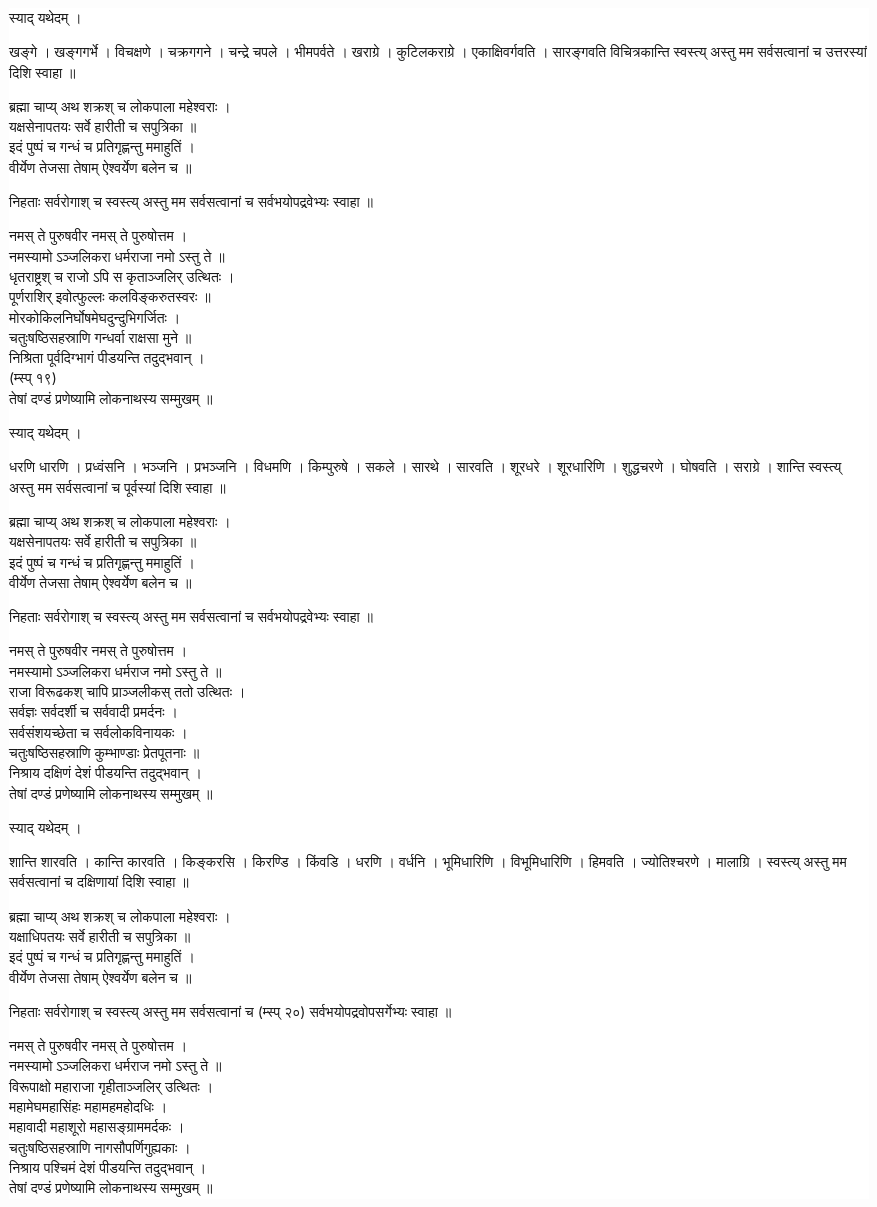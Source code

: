 स्याद् यथेदम् ।  
  
खङ्गे । खङ्गगर्भे । विचक्षणे । चक्रगगने । चन्द्रे चपले । भीमपर्वते । खराग्रे । कुटिलकराग्रे । एकाक्षिवर्गवति । सारङ्गवति विचित्रकान्ति स्वस्त्य् अस्तु मम सर्वसत्वानां च उत्तरस्यां दिशि स्वाहा ॥  
  
ब्रह्मा चाप्य् अथ शक्रश् च लोकपाला महेश्वराः ।  
यक्षसेनापतयः सर्वे हारीती च सपुत्रिका ॥  
इदं पुष्पं च गन्धं च प्रतिगृह्णन्तु ममाहुतिं ।  
वीर्येण तेजसा तेषाम् ऐश्वर्येण बलेन च ॥  
  
निहताः सर्वरोगाश् च स्वस्त्य् अस्तु मम सर्वसत्वानां च सर्वभयोपद्रवेभ्यः स्वाहा ॥  
  
नमस् ते पुरुषवीर नमस् ते पुरुषोत्तम ।  
नमस्यामो ऽञ्जलिकरा धर्मराजा नमो ऽस्तु ते ॥  
धृतराष्ट्रश् च राजो ऽपि स कृताञ्जलिर् उत्थितः ।  
पूर्णराशिर् इवोत्फुल्लः कलविङ्करुतस्वरः ॥  
मोरकोकिलनिर्घोषमेघदुन्दुभिगर्जितः ।  
चतुःषष्ठिसहस्राणि गन्धर्वा राक्षसा मुने ॥  
निश्रिता पूर्वदिग्भागं पीडयन्ति तदुद्भवान् ।  
(म्स्प् १९)  
तेषां दण्डं प्रणेष्यामि लोकनाथस्य सम्मुखम् ॥  
  
स्याद् यथेदम् ।  
  
धरणि धारणि । प्रध्वंसनि । भञ्जनि । प्रभञ्जनि । विधमणि । किम्पुरुषे । सकले । सारथे । सारवति । शूरधरे । शूरधारिणि । शुद्धचरणे । घोषवति । सराग्रे । शान्ति स्वस्त्य् अस्तु मम सर्वसत्वानां च पूर्वस्यां दिशि स्वाहा ॥  
  
ब्रह्मा चाप्य् अथ शक्रश् च लोकपाला महेश्वराः ।  
यक्षसेनापतयः सर्वे हारीती च सपुत्रिका ॥  
इदं पुष्पं च गन्धं च प्रतिगृह्णन्तु ममाहुतिं ।  
वीर्येण तेजसा तेषाम् ऐश्वर्येण बलेन च ॥  
  
निहताः सर्वरोगाश् च स्वस्त्य् अस्तु मम सर्वसत्वानां च सर्वभयोपद्रवेभ्यः स्वाहा ॥  
  
नमस् ते पुरुषवीर नमस् ते पुरुषोत्तम ।  
नमस्यामो ऽञ्जलिकरा धर्मराज नमो ऽस्तु ते ॥  
राजा विरूढकश् चापि प्राञ्जलीकस् ततो उत्थितः ।  
सर्वज्ञः सर्वदर्शी च सर्ववादी प्रमर्दनः ।  
सर्वसंशयच्छेता च सर्वलोकविनायकः ।  
चतुःषष्ठिसहस्राणि कुम्भाण्डाः प्रेतपूतनाः ॥  
निश्राय दक्षिणं देशं पीडयन्ति तदुद्भवान् ।  
तेषां दण्डं प्रणेष्यामि लोकनाथस्य सम्मुखम् ॥  
  
स्याद् यथेदम् ।  
  
शान्ति शारवति । कान्ति कारवति । किङ्करसि । किरण्डि । किंवडि । धरणि । वर्धनि । भूमिधारिणि । विभूमिधारिणि । हिमवति । ज्योतिश्चरणे । मालाग्रि । स्वस्त्य् अस्तु मम सर्वसत्वानां च दक्षिणायां दिशि स्वाहा ॥  
  
ब्रह्मा चाप्य् अथ शक्रश् च लोकपाला महेश्वराः ।  
यक्षाधिपतयः सर्वे हारीती च सपुत्रिका ॥  
इदं पुष्पं च गन्धं च प्रतिगृह्णन्तु ममाहुतिं ।  
वीर्येण तेजसा तेषाम् ऐश्वर्येण बलेन च ॥  
  
निहताः सर्वरोगाश् च स्वस्त्य् अस्तु मम सर्वसत्वानां च (म्स्प् २०) सर्वभयोपद्रवोपसर्गेभ्यः स्वाहा ॥  
  
नमस् ते पुरुषवीर नमस् ते पुरुषोत्तम ।  
नमस्यामो ऽञ्जलिकरा धर्मराज नमो ऽस्तु ते ॥  
विरूपाक्षो महाराजा गृहीताञ्जलिर् उत्थितः ।  
महामेघमहासिंहः महामहमहोदधिः ।  
महावादी महाशूरो महासङ्ग्राममर्दकः ।  
चतुःषष्ठिसहस्राणि नागसौपर्णिगुह्यकाः ।  
निश्राय पश्चिमं देशं पीडयन्ति तदुद्भवान् ।  
तेषां दण्डं प्रणेष्यामि लोकनाथस्य सम्मुखम् ॥  
  